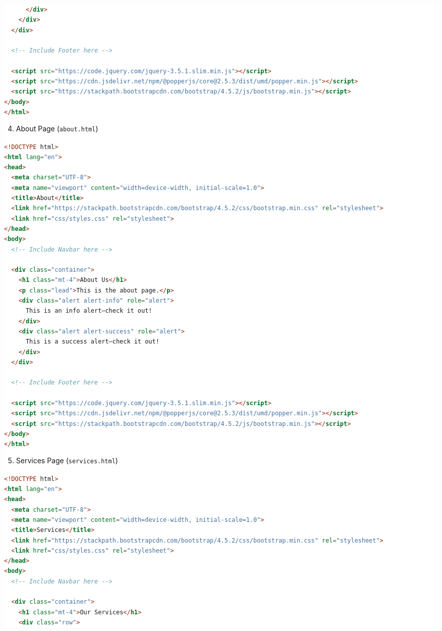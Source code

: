 ```html
      </div>
    </div>
  </div>

  <!-- Include Footer here -->

  <script src="https://code.jquery.com/jquery-3.5.1.slim.min.js"></script>
  <script src="https://cdn.jsdelivr.net/npm/@popperjs/core@2.5.3/dist/umd/popper.min.js"></script>
  <script src="https://stackpath.bootstrapcdn.com/bootstrap/4.5.2/js/bootstrap.min.js"></script>
</body>
</html>
```
4. About Page (`about.html`)
```html
<!DOCTYPE html>
<html lang="en">
<head>
  <meta charset="UTF-8">
  <meta name="viewport" content="width=device-width, initial-scale=1.0">
  <title>About</title>
  <link href="https://stackpath.bootstrapcdn.com/bootstrap/4.5.2/css/bootstrap.min.css" rel="stylesheet">
  <link href="css/styles.css" rel="stylesheet">
</head>
<body>
  <!-- Include Navbar here -->

  <div class="container">
    <h1 class="mt-4">About Us</h1>
    <p class="lead">This is the about page.</p>
    <div class="alert alert-info" role="alert">
      This is an info alert—check it out!
    </div>
    <div class="alert alert-success" role="alert">
      This is a success alert—check it out!
    </div>
  </div>

  <!-- Include Footer here -->

  <script src="https://code.jquery.com/jquery-3.5.1.slim.min.js"></script>
  <script src="https://cdn.jsdelivr.net/npm/@popperjs/core@2.5.3/dist/umd/popper.min.js"></script>
  <script src="https://stackpath.bootstrapcdn.com/bootstrap/4.5.2/js/bootstrap.min.js"></script>
</body>
</html>
```
5. Services Page (`services.html`)
```html
<!DOCTYPE html>
<html lang="en">
<head>
  <meta charset="UTF-8">
  <meta name="viewport" content="width=device-width, initial-scale=1.0">
  <title>Services</title>
  <link href="https://stackpath.bootstrapcdn.com/bootstrap/4.5.2/css/bootstrap.min.css" rel="stylesheet">
  <link href="css/styles.css" rel="stylesheet">
</head>
<body>
  <!-- Include Navbar here -->

  <div class="container">
    <h1 class="mt-4">Our Services</h1>
    <div class="row">
```